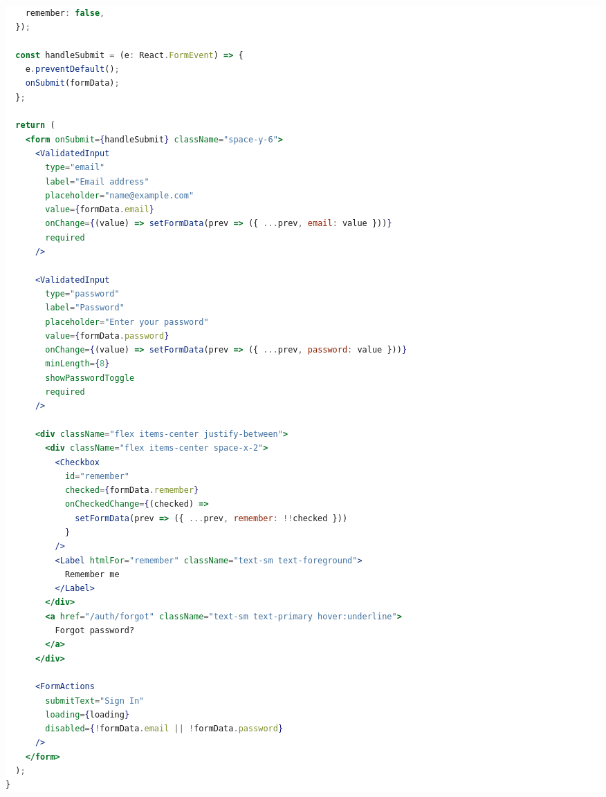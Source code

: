 ```jsx
    remember: false,
  });

  const handleSubmit = (e: React.FormEvent) => {
    e.preventDefault();
    onSubmit(formData);
  };

  return (
    <form onSubmit={handleSubmit} className="space-y-6">
      <ValidatedInput
        type="email"
        label="Email address"
        placeholder="name@example.com"
        value={formData.email}
        onChange={(value) => setFormData(prev => ({ ...prev, email: value }))}
        required
      />

      <ValidatedInput
        type="password"
        label="Password"
        placeholder="Enter your password"
        value={formData.password}
        onChange={(value) => setFormData(prev => ({ ...prev, password: value }))}
        minLength={8}
        showPasswordToggle
        required
      />

      <div className="flex items-center justify-between">
        <div className="flex items-center space-x-2">
          <Checkbox
            id="remember"
            checked={formData.remember}
            onCheckedChange={(checked) =>
              setFormData(prev => ({ ...prev, remember: !!checked }))
            }
          />
          <Label htmlFor="remember" className="text-sm text-foreground">
            Remember me
          </Label>
        </div>
        <a href="/auth/forgot" className="text-sm text-primary hover:underline">
          Forgot password?
        </a>
      </div>

      <FormActions
        submitText="Sign In"
        loading={loading}
        disabled={!formData.email || !formData.password}
      />
    </form>
  );
}
```
